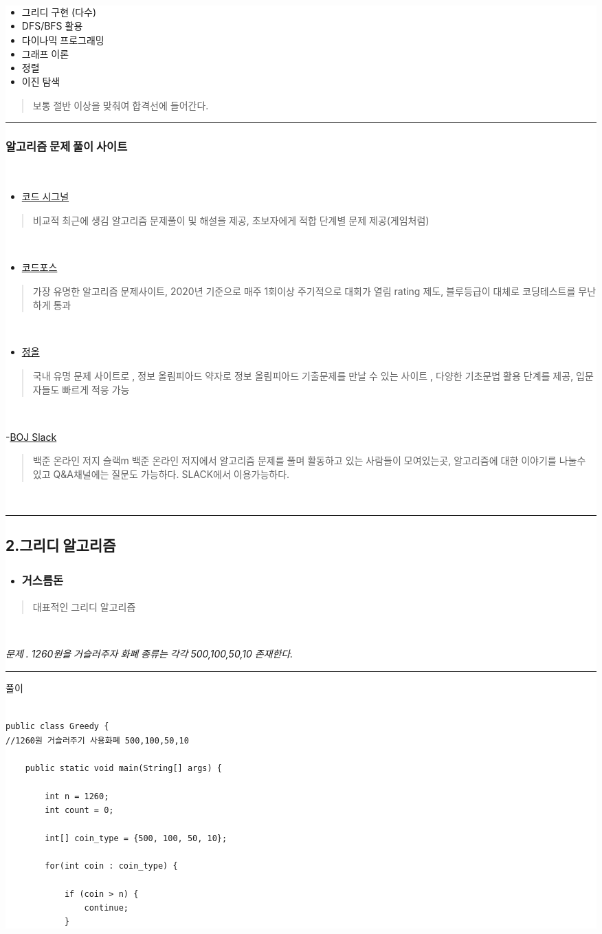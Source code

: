 - 그리디 구현 (다수)
- DFS/BFS 활용
- 다이나믹 프로그래밍
- 그래프 이론
- 정렬
- 이진 탐색


> 보통 절반 이상을 맞춰여 합격선에 들어간다.

<hr />

### 알고리즘 문제 풀이 사이트
<br/>

- [코드 시그널](https://app.codesignal.com)

>비교적 최근에 생김 알고리즘 문제풀이 및 해설을 제공, 초보자에게 적합
  단계별 문제 제공(게임처럼)

<br/>

- [코드포스](https://codeforces.com)

>가장 유명한 알고리즘 문제사이트, 2020년 기준으로 매주 1회이상 주기적으로 대회가 열림
rating 제도, 블루등급이 대체로 코딩테스트를 무난하게 통과

<br/>

- [정올](http://www.jungol.co.kr)

>국내 유명 문제 사이트로 , 정보 올림피아드 약자로 정보 올림피아드 기출문제를 만날 수 있는 사이트 , 다양한 기초문법 활용 단계를 제공, 입문자들도 빠르게 적응 가능

<br/>

-[BOJ Slack](https://acmicpc.slack.com)

>백준 온라인 저지 슬랙m 백준 온라인 저지에서 알고리즘 문제를 풀며 활동하고 있는 사람들이 모여있는곳, 알고리즘에 대한 이야기를 나눌수 있고 Q&A채널에는 질문도 가능하다.
SLACK에서 이용가능하다.

<br />
<hr />

## 2.그리디 알고리즘

- ### 거스름돈
> 대표적인 그리디 알고리즘

<br />

*문제 . 1260원을 거슬러주자 화폐 종류는 각각 500,100,50,10 존재한다.*

---

풀이<br/>
```

public class Greedy {
//1260원 거슬러주기 사용화폐 500,100,50,10

	public static void main(String[] args) {

		int n = 1260;
		int count = 0;

		int[] coin_type = {500, 100, 50, 10};

		for(int coin : coin_type) {

			if (coin > n) {
				continue;
			}
```
